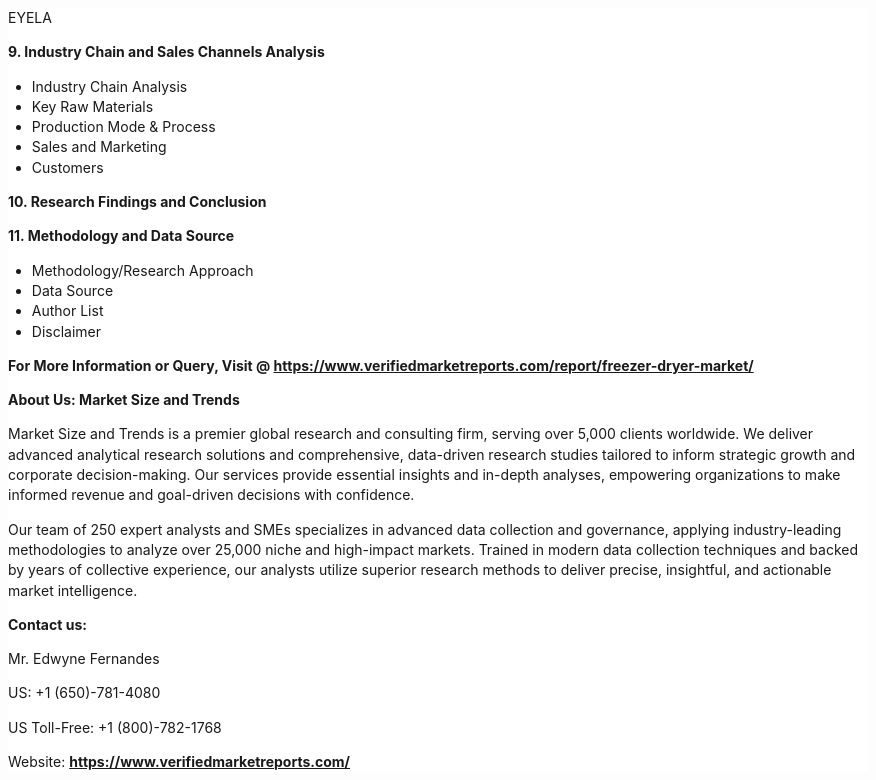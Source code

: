EYELA</strong></p><p><strong>9. Industry Chain and Sales Channels Analysis</strong></p><ul><li>Industry Chain Analysis</li><li>Key Raw Materials</li><li>Production Mode &amp; Process</li><li>Sales and Marketing</li><li>Customers</li></ul><p><strong>10. Research Findings and Conclusion</strong></p><p><strong>11. Methodology and Data Source</strong></p><ul><li>Methodology/Research Approach</li><li>Data Source</li><li>Author List</li><li>Disclaimer</li></ul></p><p><strong>For More Information or Query, Visit @ <a href="https://www.verifiedmarketreports.com/report/freezer-dryer-market/">https://www.verifiedmarketreports.com/report/freezer-dryer-market/</a></strong></p><p><strong>About Us: Market Size and Trends</strong></p><p>Market Size and Trends is a premier global research and consulting firm, serving over 5,000 clients worldwide. We deliver advanced analytical research solutions and comprehensive, data-driven research studies tailored to inform strategic growth and corporate decision-making. Our services provide essential insights and in-depth analyses, empowering organizations to make informed revenue and goal-driven decisions with confidence.</p><p>Our team of 250 expert analysts and SMEs specializes in advanced data collection and governance, applying industry-leading methodologies to analyze over 25,000 niche and high-impact markets. Trained in modern data collection techniques and backed by years of collective experience, our analysts utilize superior research methods to deliver precise, insightful, and actionable market intelligence.</p><p><strong>Contact us:</strong></p><p>Mr. Edwyne Fernandes</p><p>US: +1 (650)-781-4080</p><p>US Toll-Free: +1 (800)-782-1768</p><p>Website: <strong><a href="https://www.verifiedmarketreports.com/">https://www.verifiedmarketreports.com/</a></strong></p>
